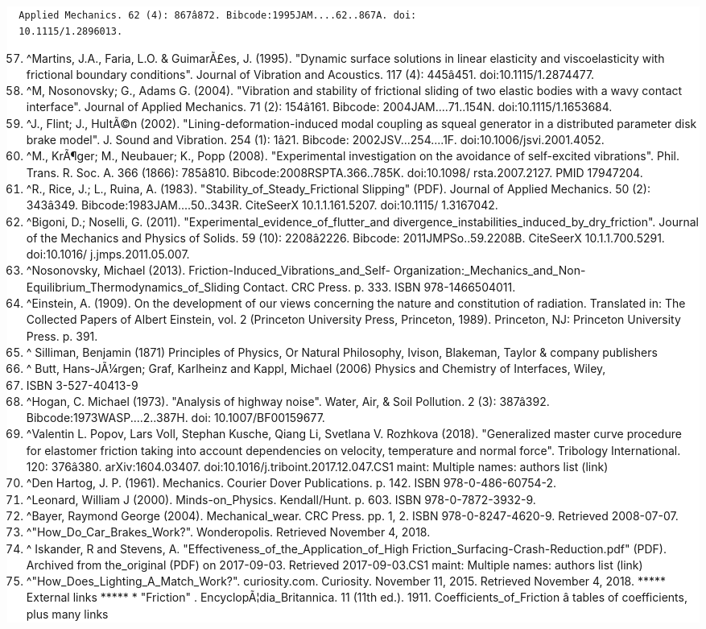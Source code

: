       Applied Mechanics. 62 (4): 867â872. Bibcode:1995JAM....62..867A. doi:
      10.1115/1.2896013.
  57. ^Martins, J.A., Faria, L.O. & GuimarÃ£es, J. (1995). "Dynamic surface
      solutions in linear elasticity and viscoelasticity with frictional
      boundary conditions". Journal of Vibration and Acoustics. 117 (4):
      445â451. doi:10.1115/1.2874477.
  58. ^M, Nosonovsky; G., Adams G. (2004). "Vibration and stability of
      frictional sliding of two elastic bodies with a wavy contact interface".
      Journal of Applied Mechanics. 71 (2): 154â161. Bibcode:
      2004JAM....71..154N. doi:10.1115/1.1653684.
  59. ^J., Flint; J., HultÃ©n (2002). "Lining-deformation-induced modal
      coupling as squeal generator in a distributed parameter disk brake
      model". J. Sound and Vibration. 254 (1): 1â21. Bibcode:
      2002JSV...254....1F. doi:10.1006/jsvi.2001.4052.
  60. ^M., KrÃ¶ger; M., Neubauer; K., Popp (2008). "Experimental investigation
      on the avoidance of self-excited vibrations". Phil. Trans. R. Soc. A. 366
      (1866): 785â810. Bibcode:2008RSPTA.366..785K. doi:10.1098/
      rsta.2007.2127. PMID 17947204.
  61. ^R., Rice, J.; L., Ruina, A. (1983). "Stability_of_Steady_Frictional
      Slipping" (PDF). Journal of Applied Mechanics. 50 (2): 343â349.
      Bibcode:1983JAM....50..343R. CiteSeerX 10.1.1.161.5207. doi:10.1115/
      1.3167042.
  62. ^Bigoni, D.; Noselli, G. (2011). "Experimental_evidence_of_flutter_and
      divergence_instabilities_induced_by_dry_friction". Journal of the
      Mechanics and Physics of Solids. 59 (10): 2208â2226. Bibcode:
      2011JMPSo..59.2208B. CiteSeerX 10.1.1.700.5291. doi:10.1016/
      j.jmps.2011.05.007.
  63. ^Nosonovsky, Michael (2013). Friction-Induced_Vibrations_and_Self-
      Organization:_Mechanics_and_Non-Equilibrium_Thermodynamics_of_Sliding
      Contact. CRC Press. p. 333. ISBN 978-1466504011.
  64. ^Einstein, A. (1909). On the development of our views concerning the
      nature and constitution of radiation. Translated in: The Collected Papers
      of Albert Einstein, vol. 2 (Princeton University Press, Princeton, 1989).
      Princeton, NJ: Princeton University Press. p. 391.
  65. ^ Silliman, Benjamin (1871) Principles of Physics, Or Natural Philosophy,
      Ivison, Blakeman, Taylor & company publishers
  66. ^ Butt, Hans-JÃ¼rgen; Graf, Karlheinz and Kappl, Michael (2006) Physics
      and Chemistry of Interfaces, Wiley,
  67. ISBN 3-527-40413-9
  68. ^Hogan, C. Michael (1973). "Analysis of highway noise". Water, Air, &
      Soil Pollution. 2 (3): 387â392. Bibcode:1973WASP....2..387H. doi:
      10.1007/BF00159677.
  69. ^Valentin L. Popov, Lars Voll, Stephan Kusche, Qiang Li, Svetlana V.
      Rozhkova (2018). "Generalized master curve procedure for elastomer
      friction taking into account dependencies on velocity, temperature and
      normal force". Tribology International. 120: 376â380. arXiv:1604.03407.
      doi:10.1016/j.triboint.2017.12.047.CS1 maint: Multiple names: authors
      list (link)
  70. ^Den Hartog, J. P. (1961). Mechanics. Courier Dover Publications. p. 142.
      ISBN 978-0-486-60754-2.
  71. ^Leonard, William J (2000). Minds-on_Physics. Kendall/Hunt. p. 603.
      ISBN 978-0-7872-3932-9.
  72. ^Bayer, Raymond George (2004). Mechanical_wear. CRC Press. pp. 1, 2.
      ISBN 978-0-8247-4620-9. Retrieved 2008-07-07.
  73. ^"How_Do_Car_Brakes_Work?". Wonderopolis. Retrieved November 4, 2018.
  74. ^ Iskander, R and Stevens, A. "Effectiveness_of_the_Application_of_High
      Friction_Surfacing-Crash-Reduction.pdf" (PDF). Archived from the_original
      (PDF) on 2017-09-03. Retrieved 2017-09-03.CS1 maint: Multiple names:
      authors list (link)
  75. ^"How_Does_Lighting_A_Match_Work?". curiosity.com. Curiosity. November
      11, 2015. Retrieved November 4, 2018.
***** External links *****
    * "Friction" . EncyclopÃ¦dia_Britannica. 11 (11th ed.). 1911.
Coefficients_of_Friction â tables of coefficients, plus many links